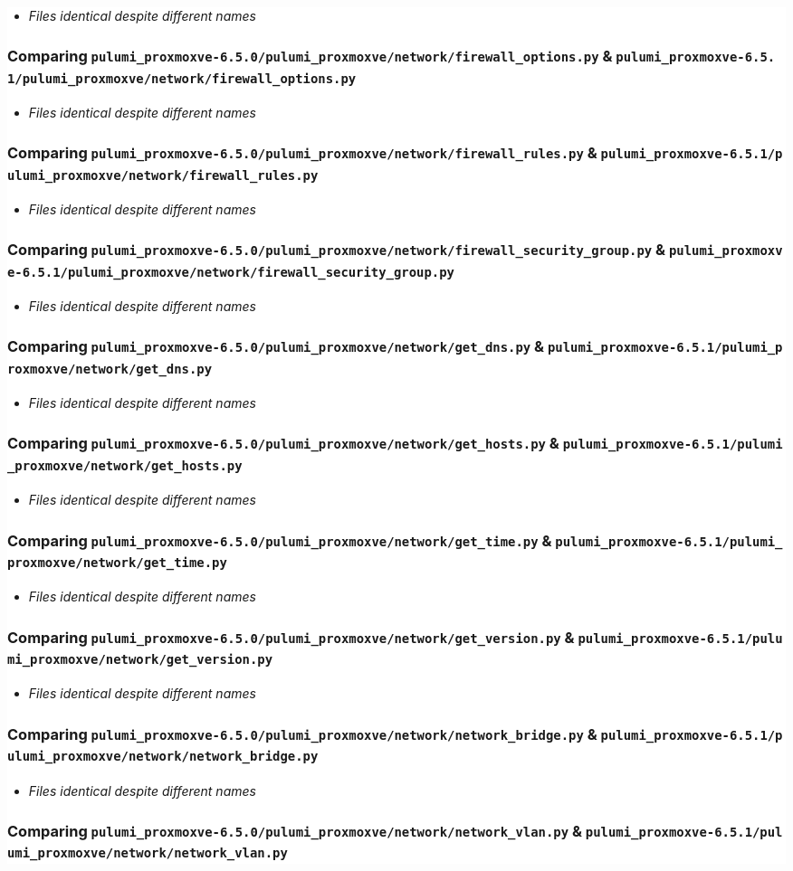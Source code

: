  * *Files identical despite different names*

### Comparing `pulumi_proxmoxve-6.5.0/pulumi_proxmoxve/network/firewall_options.py` & `pulumi_proxmoxve-6.5.1/pulumi_proxmoxve/network/firewall_options.py`

 * *Files identical despite different names*

### Comparing `pulumi_proxmoxve-6.5.0/pulumi_proxmoxve/network/firewall_rules.py` & `pulumi_proxmoxve-6.5.1/pulumi_proxmoxve/network/firewall_rules.py`

 * *Files identical despite different names*

### Comparing `pulumi_proxmoxve-6.5.0/pulumi_proxmoxve/network/firewall_security_group.py` & `pulumi_proxmoxve-6.5.1/pulumi_proxmoxve/network/firewall_security_group.py`

 * *Files identical despite different names*

### Comparing `pulumi_proxmoxve-6.5.0/pulumi_proxmoxve/network/get_dns.py` & `pulumi_proxmoxve-6.5.1/pulumi_proxmoxve/network/get_dns.py`

 * *Files identical despite different names*

### Comparing `pulumi_proxmoxve-6.5.0/pulumi_proxmoxve/network/get_hosts.py` & `pulumi_proxmoxve-6.5.1/pulumi_proxmoxve/network/get_hosts.py`

 * *Files identical despite different names*

### Comparing `pulumi_proxmoxve-6.5.0/pulumi_proxmoxve/network/get_time.py` & `pulumi_proxmoxve-6.5.1/pulumi_proxmoxve/network/get_time.py`

 * *Files identical despite different names*

### Comparing `pulumi_proxmoxve-6.5.0/pulumi_proxmoxve/network/get_version.py` & `pulumi_proxmoxve-6.5.1/pulumi_proxmoxve/network/get_version.py`

 * *Files identical despite different names*

### Comparing `pulumi_proxmoxve-6.5.0/pulumi_proxmoxve/network/network_bridge.py` & `pulumi_proxmoxve-6.5.1/pulumi_proxmoxve/network/network_bridge.py`

 * *Files identical despite different names*

### Comparing `pulumi_proxmoxve-6.5.0/pulumi_proxmoxve/network/network_vlan.py` & `pulumi_proxmoxve-6.5.1/pulumi_proxmoxve/network/network_vlan.py`
